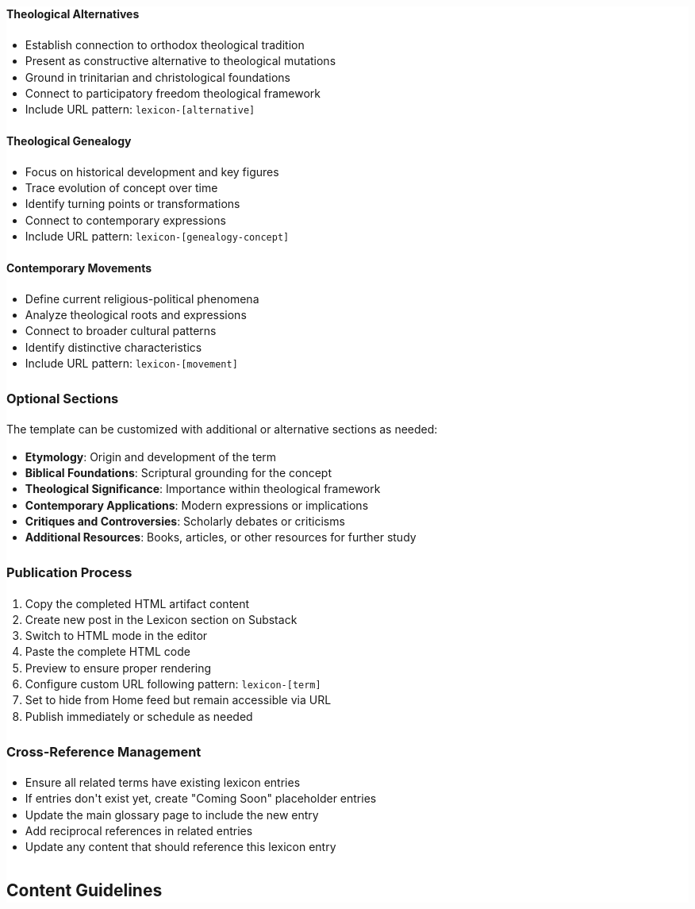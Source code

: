#### Theological Alternatives
- Establish connection to orthodox theological tradition
- Present as constructive alternative to theological mutations
- Ground in trinitarian and christological foundations
- Connect to participatory freedom theological framework
- Include URL pattern: `lexicon-[alternative]`

#### Theological Genealogy
- Focus on historical development and key figures
- Trace evolution of concept over time
- Identify turning points or transformations
- Connect to contemporary expressions
- Include URL pattern: `lexicon-[genealogy-concept]`

#### Contemporary Movements
- Define current religious-political phenomena
- Analyze theological roots and expressions
- Connect to broader cultural patterns
- Identify distinctive characteristics
- Include URL pattern: `lexicon-[movement]`

### Optional Sections

The template can be customized with additional or alternative sections as needed:

- **Etymology**: Origin and development of the term
- **Biblical Foundations**: Scriptural grounding for the concept
- **Theological Significance**: Importance within theological framework
- **Contemporary Applications**: Modern expressions or implications
- **Critiques and Controversies**: Scholarly debates or criticisms
- **Additional Resources**: Books, articles, or other resources for further study

### Publication Process

1. Copy the completed HTML artifact content
2. Create new post in the Lexicon section on Substack
3. Switch to HTML mode in the editor
4. Paste the complete HTML code
5. Preview to ensure proper rendering
6. Configure custom URL following pattern: `lexicon-[term]`
7. Set to hide from Home feed but remain accessible via URL
8. Publish immediately or schedule as needed

### Cross-Reference Management

- Ensure all related terms have existing lexicon entries
- If entries don't exist yet, create "Coming Soon" placeholder entries
- Update the main glossary page to include the new entry
- Add reciprocal references in related entries
- Update any content that should reference this lexicon entry

## Content Guidelines
